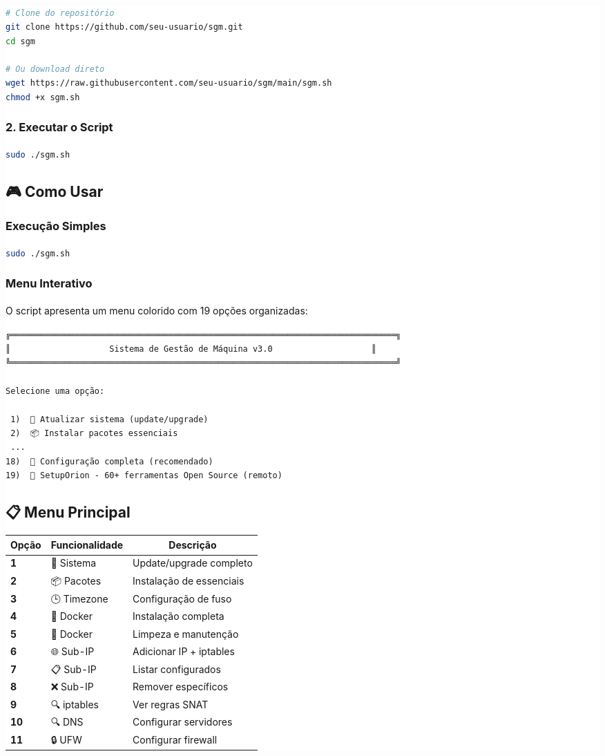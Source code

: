 ```bash
# Clone do repositório
git clone https://github.com/seu-usuario/sgm.git
cd sgm

# Ou download direto
wget https://raw.githubusercontent.com/seu-usuario/sgm/main/sgm.sh
chmod +x sgm.sh
```

### 2. Executar o Script

```bash
sudo ./sgm.sh
```

## 🎮 Como Usar

### Execução Simples

```bash
sudo ./sgm.sh
```

### Menu Interativo

O script apresenta um menu colorido com 19 opções organizadas:

```
╔══════════════════════════════════════════════════════════════════════════════╗
║                    Sistema de Gestão de Máquina v3.0                    ║
╚══════════════════════════════════════════════════════════════════════════════╝

Selecione uma opção:

 1)  🔄 Atualizar sistema (update/upgrade)
 2)  📦 Instalar pacotes essenciais
 ...
18)  🚀 Configuração completa (recomendado)
19)  🎨 SetupOrion - 60+ ferramentas Open Source (remoto)
```

## 📋 Menu Principal

| Opção | Funcionalidade | Descrição |
|-------|---------------|-----------|
| **1** | 🔄 Sistema | Update/upgrade completo |
| **2** | 📦 Pacotes | Instalação de essenciais |
| **3** | 🕒 Timezone | Configuração de fuso |
| **4** | 🐳 Docker | Instalação completa |
| **5** | 🧹 Docker | Limpeza e manutenção |
| **6** | 🌐 Sub-IP | Adicionar IP + iptables |
| **7** | 📋 Sub-IP | Listar configurados |
| **8** | ❌ Sub-IP | Remover específicos |
| **9** | 🔍 iptables | Ver regras SNAT |
| **10** | 🔍 DNS | Configurar servidores |
| **11** | 🔒 UFW | Configurar firewall |